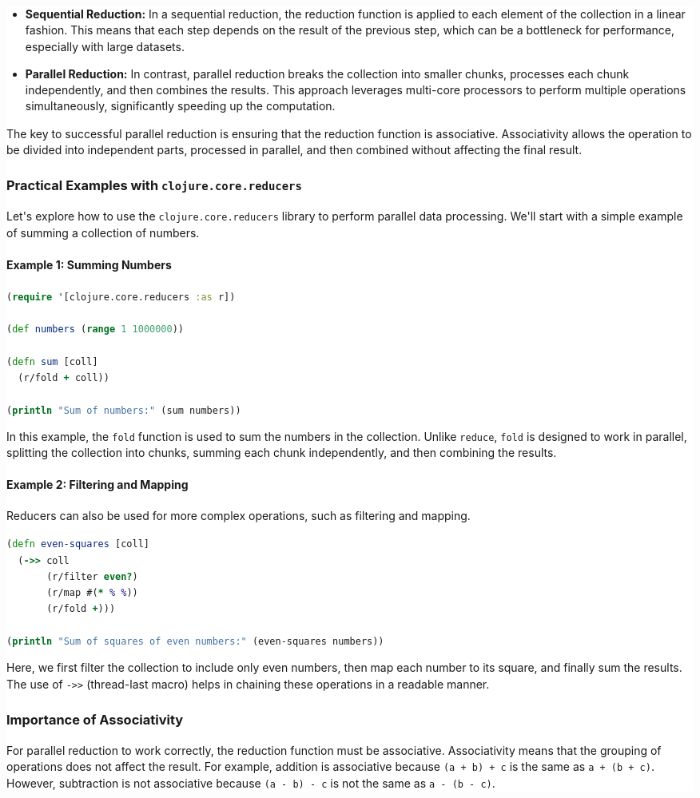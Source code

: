 - **Sequential Reduction:** In a sequential reduction, the reduction function is applied to each element of the collection in a linear fashion. This means that each step depends on the result of the previous step, which can be a bottleneck for performance, especially with large datasets.

- **Parallel Reduction:** In contrast, parallel reduction breaks the collection into smaller chunks, processes each chunk independently, and then combines the results. This approach leverages multi-core processors to perform multiple operations simultaneously, significantly speeding up the computation.

The key to successful parallel reduction is ensuring that the reduction function is associative. Associativity allows the operation to be divided into independent parts, processed in parallel, and then combined without affecting the final result.

### Practical Examples with `clojure.core.reducers`

Let's explore how to use the `clojure.core.reducers` library to perform parallel data processing. We'll start with a simple example of summing a collection of numbers.

#### Example 1: Summing Numbers

```clojure
(require '[clojure.core.reducers :as r])

(def numbers (range 1 1000000))

(defn sum [coll]
  (r/fold + coll))

(println "Sum of numbers:" (sum numbers))
```

In this example, the `fold` function is used to sum the numbers in the collection. Unlike `reduce`, `fold` is designed to work in parallel, splitting the collection into chunks, summing each chunk independently, and then combining the results.

#### Example 2: Filtering and Mapping

Reducers can also be used for more complex operations, such as filtering and mapping.

```clojure
(defn even-squares [coll]
  (->> coll
       (r/filter even?)
       (r/map #(* % %))
       (r/fold +)))

(println "Sum of squares of even numbers:" (even-squares numbers))
```

Here, we first filter the collection to include only even numbers, then map each number to its square, and finally sum the results. The use of `->>` (thread-last macro) helps in chaining these operations in a readable manner.

### Importance of Associativity

For parallel reduction to work correctly, the reduction function must be associative. Associativity means that the grouping of operations does not affect the result. For example, addition is associative because `(a + b) + c` is the same as `a + (b + c)`. However, subtraction is not associative because `(a - b) - c` is not the same as `a - (b - c)`.
